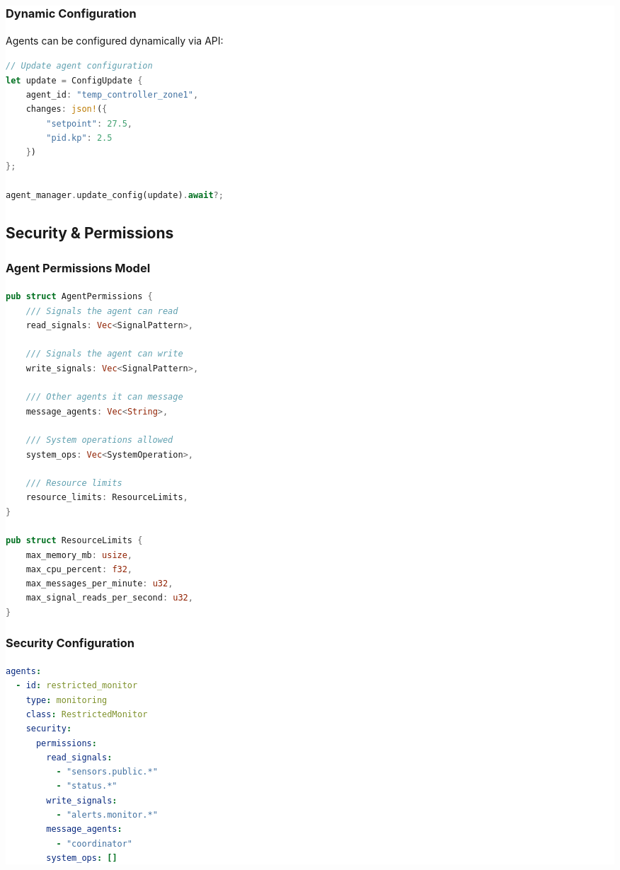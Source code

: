 ### Dynamic Configuration

Agents can be configured dynamically via API:

```rust
// Update agent configuration
let update = ConfigUpdate {
    agent_id: "temp_controller_zone1",
    changes: json!({
        "setpoint": 27.5,
        "pid.kp": 2.5
    })
};

agent_manager.update_config(update).await?;
```

## Security & Permissions

### Agent Permissions Model

```rust
pub struct AgentPermissions {
    /// Signals the agent can read
    read_signals: Vec<SignalPattern>,
    
    /// Signals the agent can write
    write_signals: Vec<SignalPattern>,
    
    /// Other agents it can message
    message_agents: Vec<String>,
    
    /// System operations allowed
    system_ops: Vec<SystemOperation>,
    
    /// Resource limits
    resource_limits: ResourceLimits,
}

pub struct ResourceLimits {
    max_memory_mb: usize,
    max_cpu_percent: f32,
    max_messages_per_minute: u32,
    max_signal_reads_per_second: u32,
}
```

### Security Configuration

```yaml
agents:
  - id: restricted_monitor
    type: monitoring
    class: RestrictedMonitor
    security:
      permissions:
        read_signals:
          - "sensors.public.*"
          - "status.*"
        write_signals:
          - "alerts.monitor.*"
        message_agents:
          - "coordinator"
        system_ops: []
```